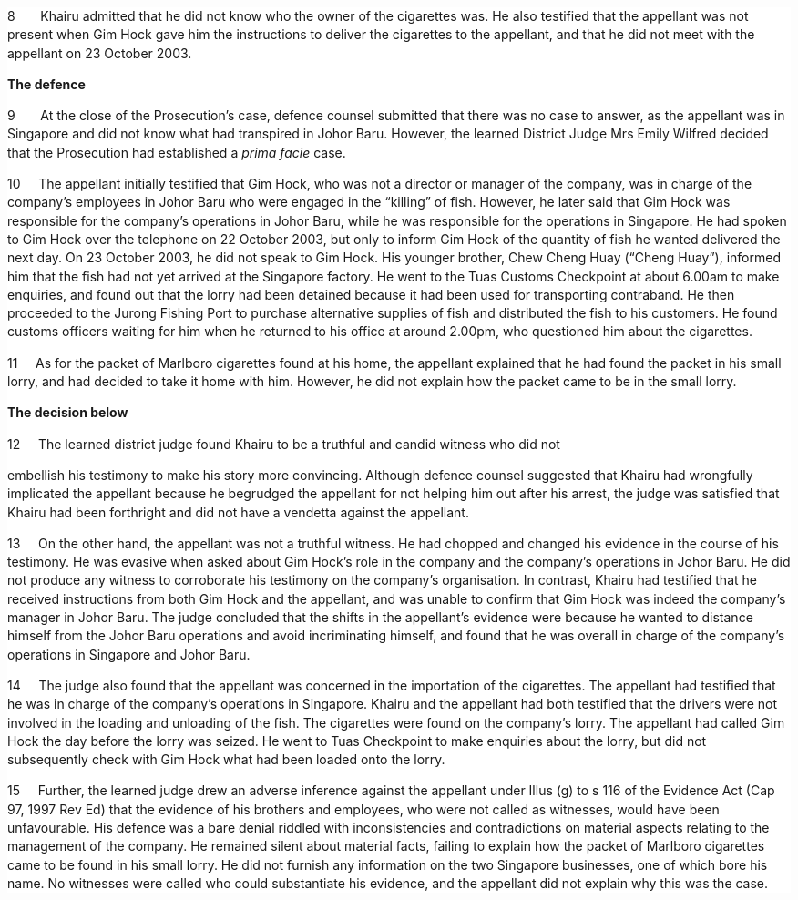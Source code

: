 8       Khairu admitted that he did not know who the owner of the cigarettes was. He also testified that the appellant was not present when Gim Hock gave him the instructions to deliver the cigarettes to the appellant, and that he did not meet with the appellant on 23 October 2003. 

**The defence** 

9       At the close of the Prosecution’s case, defence counsel submitted that there was no case to answer, as the appellant was in Singapore and did not know what had transpired in Johor Baru. However, the learned District Judge Mrs Emily Wilfred decided that the Prosecution had established a _prima facie_ case. 

10     The appellant initially testified that Gim Hock, who was not a director or manager of the company, was in charge of the company’s employees in Johor Baru who were engaged in the “killing” of fish. However, he later said that Gim Hock was responsible for the company’s operations in Johor Baru, while he was responsible for the operations in Singapore. He had spoken to Gim Hock over the telephone on 22 October 2003, but only to inform Gim Hock of the quantity of fish he wanted delivered the next day. On 23 October 2003, he did not speak to Gim Hock. His younger brother, Chew Cheng Huay (“Cheng Huay”), informed him that the fish had not yet arrived at the Singapore factory. He went to the Tuas Customs Checkpoint at about 6.00am to make enquiries, and found out that the lorry had been detained because it had been used for transporting contraband. He then proceeded to the Jurong Fishing Port to purchase alternative supplies of fish and distributed the fish to his customers. He found customs officers waiting for him when he returned to his office at around 2.00pm, who questioned him about the cigarettes. 

11     As for the packet of Marlboro cigarettes found at his home, the appellant explained that he had found the packet in his small lorry, and had decided to take it home with him. However, he did not explain how the packet came to be in the small lorry. 

**The decision below** 

12     The learned district judge found Khairu to be a truthful and candid witness who did not 


embellish his testimony to make his story more convincing. Although defence counsel suggested that Khairu had wrongfully implicated the appellant because he begrudged the appellant for not helping him out after his arrest, the judge was satisfied that Khairu had been forthright and did not have a vendetta against the appellant. 

13     On the other hand, the appellant was not a truthful witness. He had chopped and changed his evidence in the course of his testimony. He was evasive when asked about Gim Hock’s role in the company and the company’s operations in Johor Baru. He did not produce any witness to corroborate his testimony on the company’s organisation. In contrast, Khairu had testified that he received instructions from both Gim Hock and the appellant, and was unable to confirm that Gim Hock was indeed the company’s manager in Johor Baru. The judge concluded that the shifts in the appellant’s evidence were because he wanted to distance himself from the Johor Baru operations and avoid incriminating himself, and found that he was overall in charge of the company’s operations in Singapore and Johor Baru. 

14     The judge also found that the appellant was concerned in the importation of the cigarettes. The appellant had testified that he was in charge of the company’s operations in Singapore. Khairu and the appellant had both testified that the drivers were not involved in the loading and unloading of the fish. The cigarettes were found on the company’s lorry. The appellant had called Gim Hock the day before the lorry was seized. He went to Tuas Checkpoint to make enquiries about the lorry, but did not subsequently check with Gim Hock what had been loaded onto the lorry. 

15     Further, the learned judge drew an adverse inference against the appellant under Illus (g) to s 116 of the Evidence Act (Cap 97, 1997 Rev Ed) that the evidence of his brothers and employees, who were not called as witnesses, would have been unfavourable. His defence was a bare denial riddled with inconsistencies and contradictions on material aspects relating to the management of the company. He remained silent about material facts, failing to explain how the packet of Marlboro cigarettes came to be found in his small lorry. He did not furnish any information on the two Singapore businesses, one of which bore his name. No witnesses were called who could substantiate his evidence, and the appellant did not explain why this was the case. 
